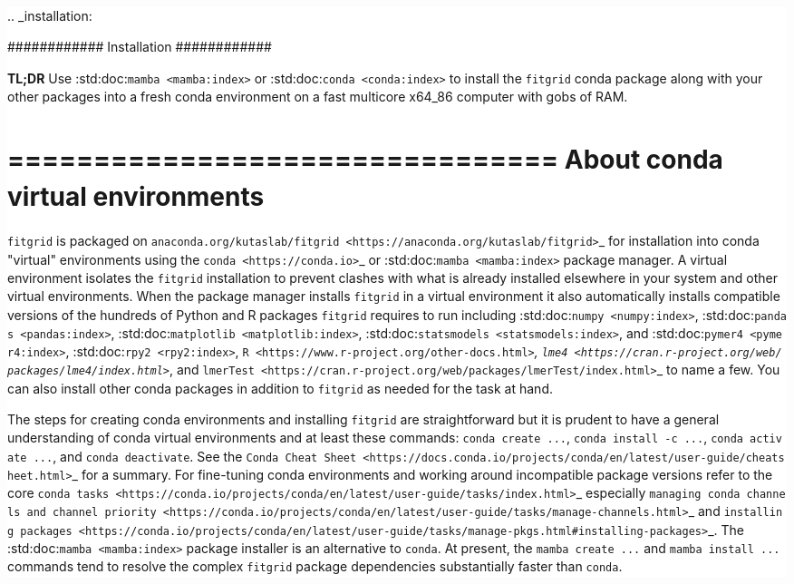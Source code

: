 .. _installation:

############
Installation
############

**TL;DR** Use :std:doc:`mamba <mamba:index>` or :std:doc:`conda
<conda:index>` to install the ``fitgrid`` conda package along with your
other packages into a fresh conda environment on a fast multicore
x64_86 computer with gobs of RAM.


================================
About conda virtual environments
================================

``fitgrid`` is packaged on `anaconda.org/kutaslab/fitgrid
<https://anaconda.org/kutaslab/fitgrid>`_ for installation into conda
"virtual" environments using the `conda <https://conda.io>`_ or
:std:doc:`mamba <mamba:index>` package manager. A virtual environment
isolates the ``fitgrid`` installation to prevent clashes with what is
already installed elsewhere in your system and other virtual
environments. When the package manager installs ``fitgrid`` in a
virtual environment it also automatically installs compatible versions
of the hundreds of Python and R packages ``fitgrid`` requires to run
including :std:doc:`numpy <numpy:index>`, :std:doc:`pandas
<pandas:index>`, :std:doc:`matplotlib <matplotlib:index>`,
:std:doc:`statsmodels <statsmodels:index>`, and :std:doc:`pymer4
<pymer4:index>`, :std:doc:`rpy2 <rpy2:index>`, `R
<https://www.r-project.org/other-docs.html>`_, `lme4
<https://cran.r-project.org/web/packages/lme4/index.html>`_, and
`lmerTest
<https://cran.r-project.org/web/packages/lmerTest/index.html>`_ to
name a few. You can also install other conda packages in addition to
``fitgrid`` as needed for the task at hand.

The steps for creating conda environments and installing ``fitgrid``
are straightforward but it is prudent to have a general understanding
of conda virtual environments and at least these commands: ``conda
create ...``, ``conda install -c ...``, ``conda activate ...``, and
``conda deactivate``. See the `Conda Cheat Sheet
<https://docs.conda.io/projects/conda/en/latest/user-guide/cheatsheet.html>`_
for a summary. For fine-tuning conda environments and working around
incompatible package versions refer to the core `conda tasks
<https://conda.io/projects/conda/en/latest/user-guide/tasks/index.html>`_
especially `managing conda channels and channel priority
<https://conda.io/projects/conda/en/latest/user-guide/tasks/manage-channels.html>`_
and `installing packages
<https://conda.io/projects/conda/en/latest/user-guide/tasks/manage-pkgs.html#installing-packages>`_.
The :std:doc:`mamba <mamba:index>` package installer is an alternative
to ``conda``. At present, the ``mamba create ...`` and ``mamba install
...`` commands tend to resolve the complex ``fitgrid`` package
dependencies substantially faster than ``conda``.
